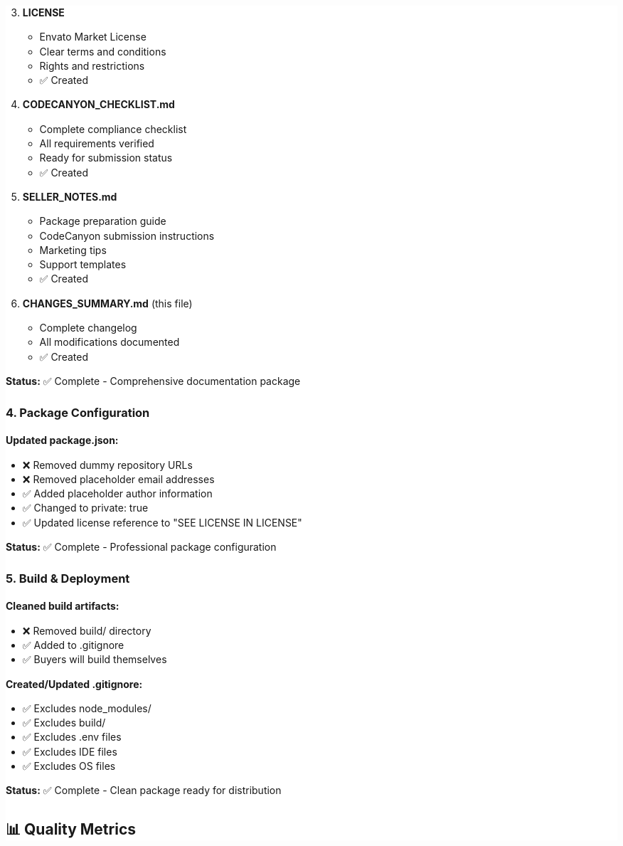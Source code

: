3. **LICENSE**
   - Envato Market License
   - Clear terms and conditions
   - Rights and restrictions
   - ✅ Created

4. **CODECANYON_CHECKLIST.md**
   - Complete compliance checklist
   - All requirements verified
   - Ready for submission status
   - ✅ Created

5. **SELLER_NOTES.md**
   - Package preparation guide
   - CodeCanyon submission instructions
   - Marketing tips
   - Support templates
   - ✅ Created

6. **CHANGES_SUMMARY.md** (this file)
   - Complete changelog
   - All modifications documented
   - ✅ Created

**Status:** ✅ Complete - Comprehensive documentation package

### 4. Package Configuration

**Updated package.json:**
- ❌ Removed dummy repository URLs
- ❌ Removed placeholder email addresses
- ✅ Added placeholder author information
- ✅ Changed to private: true
- ✅ Updated license reference to "SEE LICENSE IN LICENSE"

**Status:** ✅ Complete - Professional package configuration

### 5. Build & Deployment

**Cleaned build artifacts:**
- ❌ Removed build/ directory
- ✅ Added to .gitignore
- ✅ Buyers will build themselves

**Created/Updated .gitignore:**
- ✅ Excludes node_modules/
- ✅ Excludes build/
- ✅ Excludes .env files
- ✅ Excludes IDE files
- ✅ Excludes OS files

**Status:** ✅ Complete - Clean package ready for distribution

## 📊 Quality Metrics
